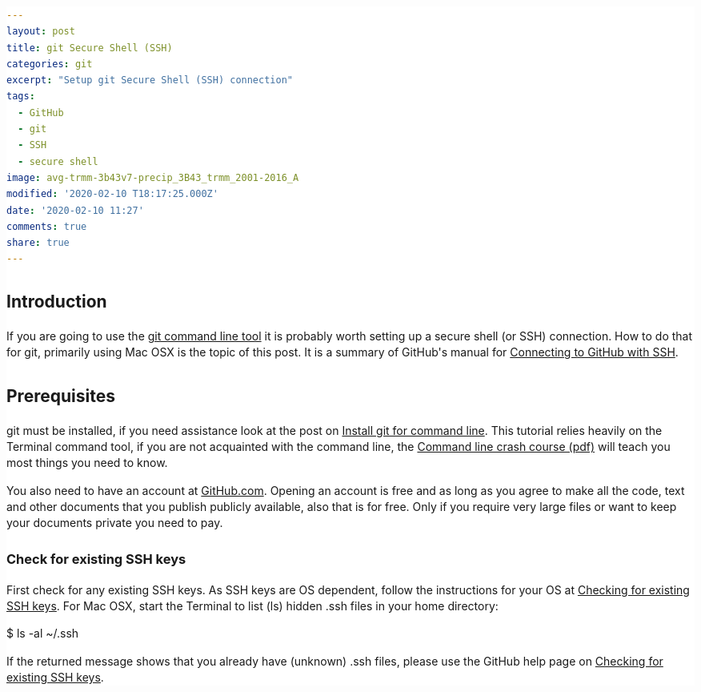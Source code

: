 ```yaml
---
layout: post
title: git Secure Shell (SSH)
categories: git
excerpt: "Setup git Secure Shell (SSH) connection"
tags:
  - GitHub
  - git
  - SSH
  - secure shell
image: avg-trmm-3b43v7-precip_3B43_trmm_2001-2016_A
modified: '2020-02-10 T18:17:25.000Z'
date: '2020-02-10 11:27'
comments: true
share: true
---
```

<script src="https://karttur.github.io/common/assets/js/karttur/togglediv.js"></script>

## Introduction

If you are going to use the [git command line tool](../git-commandline-install) it is probably worth setting up a secure shell (or SSH) connection. How to do that for git, primarily using Mac OSX is the topic of this post. It is a summary of GitHub's manual for [Connecting to GitHub with SSH](https://help.github.com/en/github/authenticating-to-github/connecting-to-github-with-ssh).

## Prerequisites

git must be installed, if you need assistance look at the post on [Install git for command line](../git-commandline-install). This tutorial relies heavily on the <span class='app'>Terminal</span> command tool, if you are not acquainted with the command line, the [Command line crash course (pdf)](https://www.computervillage.org/articles/CommandLine.pdf) will teach you most things you need to know.

You also need to have an account at [GitHub.com](https://github.com). Opening an account is free and as long as you agree to make all the code, text and other documents that you publish publicly available, also that is for free. Only if you require very large files or want to keep your documents private you need to pay.

### Check for existing SSH keys

First check for any existing SSH keys. As SSH keys are OS dependent, follow the instructions for your OS at [Checking for existing SSH keys](https://help.github.com/en/github/authenticating-to-github/checking-for-existing-ssh-keys). For Mac OSX, start the <span class='app'>Terminal</span> to list (<span class='terminalapp'>ls</span>) hidden <span class='file'>.ssh</span> files in your home directory:

<span class='terminal'>$ ls -al ~/.ssh</span>

If the returned message shows that you already have (unknown) <span class='file'>.ssh</span> files, please use the GitHub help page on [Checking for existing SSH keys](https://help.github.com/en/github/authenticating-to-github/checking-for-existing-ssh-keys).
